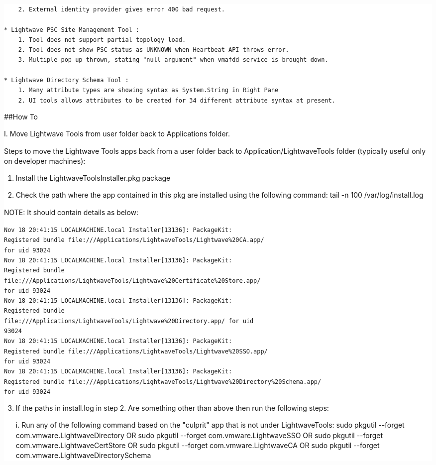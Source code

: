 ```
	2. External identity provider gives error 400 bad request.

* Lightwave PSC Site Management Tool :
	1. Tool does not support partial topology load.
	2. Tool does not show PSC status as UNKNOWN when Heartbeat API throws error.
	3. Multiple pop up thrown, stating "null argument" when vmafdd service is brought down.

* Lightwave Directory Schema Tool :
	1. Many attribute types are showing syntax as System.String in Right Pane
	2. UI tools allows attributes to be created for 34 different attribute syntax at present.
```

##How To

I. Move Lightwave Tools from user folder back to Applications folder.

Steps to move the Lightwave Tools apps back from a user folder back to
Application/LightwaveTools folder (typically useful only on developer
machines):

1. Install the LightwaveToolsInstaller.pkg package

2. Check the path where the app contained in this pkg are installed using
the following command:
tail -n 100 /var/log/install.log

NOTE: It should contain details as below:
```
Nov 18 20:41:15 LOCALMACHINE.local Installer[13136]: PackageKit:
Registered bundle file:///Applications/LightwaveTools/Lightwave%20CA.app/
for uid 93024
Nov 18 20:41:15 LOCALMACHINE.local Installer[13136]: PackageKit:
Registered bundle
file:///Applications/LightwaveTools/Lightwave%20Certificate%20Store.app/
for uid 93024
Nov 18 20:41:15 LOCALMACHINE.local Installer[13136]: PackageKit:
Registered bundle
file:///Applications/LightwaveTools/Lightwave%20Directory.app/ for uid
93024
Nov 18 20:41:15 LOCALMACHINE.local Installer[13136]: PackageKit:
Registered bundle file:///Applications/LightwaveTools/Lightwave%20SSO.app/
for uid 93024
Nov 18 20:41:15 LOCALMACHINE.local Installer[13136]: PackageKit:
Registered bundle file:///Applications/LightwaveTools/Lightwave%20Directory%20Schema.app/
for uid 93024
```


3. If the paths in install.log in step 2. Are something other than above
then run the following steps:

	i. Run any of the following command based on the "culprit" app that is
not under LightwaveTools:
	   sudo pkgutil --forget com.vmware.LightwaveDirectory OR
	   sudo pkgutil --forget com.vmware.LightwaveSSO OR
	   sudo pkgutil --forget com.vmware.LightwaveCertStore OR
       sudo pkgutil --forget com.vmware.LightwaveCA OR
       sudo pkgutil --forget com.vmware.LightwaveDirectorySchema
